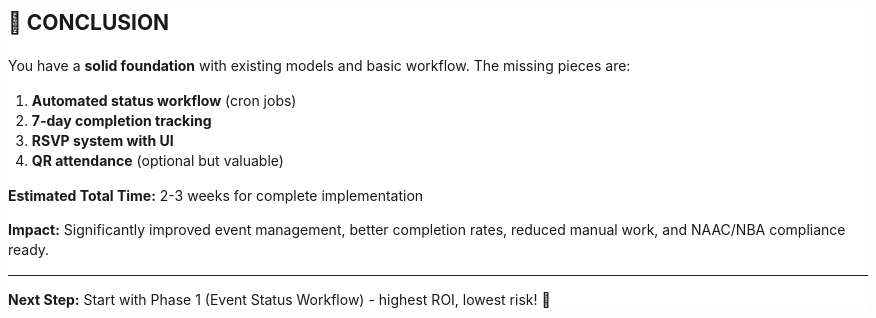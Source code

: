 
## 🎉 CONCLUSION

You have a **solid foundation** with existing models and basic workflow. The missing pieces are:

1. **Automated status workflow** (cron jobs)
2. **7-day completion tracking**
3. **RSVP system with UI**
4. **QR attendance** (optional but valuable)

**Estimated Total Time:** 2-3 weeks for complete implementation

**Impact:** Significantly improved event management, better completion rates, reduced manual work, and NAAC/NBA compliance ready.

---

**Next Step:** Start with Phase 1 (Event Status Workflow) - highest ROI, lowest risk! 🚀
